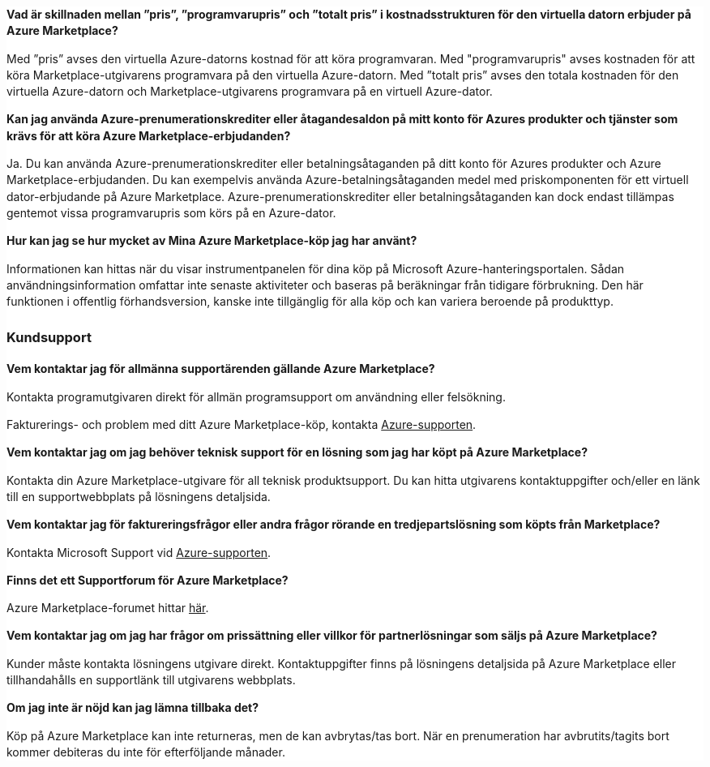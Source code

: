 **Vad är skillnaden mellan ”pris”, ”programvarupris” och ”totalt pris” i kostnadsstrukturen för den virtuella datorn erbjuder på Azure Marketplace?**

Med ”pris” avses den virtuella Azure-datorns kostnad för att köra programvaran. Med "programvarupris" avses kostnaden för att köra Marketplace-utgivarens programvara på den virtuella Azure-datorn. Med ”totalt pris” avses den totala kostnaden för den virtuella Azure-datorn och Marketplace-utgivarens programvara på en virtuell Azure-dator.

**Kan jag använda Azure-prenumerationskrediter eller åtagandesaldon på mitt konto för Azures produkter och tjänster som krävs för att köra Azure Marketplace-erbjudanden?**

Ja. Du kan använda Azure-prenumerationskrediter eller betalningsåtaganden på ditt konto för Azures produkter och Azure Marketplace-erbjudanden. Du kan exempelvis använda Azure-betalningsåtaganden medel med priskomponenten för ett virtuell dator-erbjudande på Azure Marketplace. Azure-prenumerationskrediter eller betalningsåtaganden kan dock endast tillämpas gentemot vissa programvarupris som körs på en Azure-dator.

**Hur kan jag se hur mycket av Mina Azure Marketplace-köp jag har använt?**

Informationen kan hittas när du visar instrumentpanelen för dina köp på Microsoft Azure-hanteringsportalen. Sådan användningsinformation omfattar inte senaste aktiviteter och baseras på beräkningar från tidigare förbrukning. Den här funktionen i offentlig förhandsversion, kanske inte tillgänglig för alla köp och kan variera beroende på produkttyp.

### <a name="customer-support"></a>Kundsupport

**Vem kontaktar jag för allmänna supportärenden gällande Azure Marketplace?**

Kontakta programutgivaren direkt för allmän programsupport om användning eller felsökning.

Fakturerings- och problem med ditt Azure Marketplace-köp, kontakta [Azure-supporten](https://portal.azure.com/#blade/Microsoft_Azure_Support/HelpAndSupportBlade/overview).

**Vem kontaktar jag om jag behöver teknisk support för en lösning som jag har köpt på Azure Marketplace?**

Kontakta din Azure Marketplace-utgivare för all teknisk produktsupport. Du kan hitta utgivarens kontaktuppgifter och/eller en länk till en supportwebbplats på lösningens detaljsida.

**Vem kontaktar jag för faktureringsfrågor eller andra frågor rörande en tredjepartslösning som köpts från Marketplace?**

Kontakta Microsoft Support vid [Azure-supporten](https://portal.azure.com/#blade/Microsoft_Azure_Support/HelpAndSupportBlade/overview).

**Finns det ett Supportforum för Azure Marketplace?**

Azure Marketplace-forumet hittar [här](https://social.msdn.microsoft.com/Forums/azure/home?forum=DataMarket).

**Vem kontaktar jag om jag har frågor om prissättning eller villkor för partnerlösningar som säljs på Azure Marketplace?**

Kunder måste kontakta lösningens utgivare direkt. Kontaktuppgifter finns på lösningens detaljsida på Azure Marketplace eller tillhandahålls en supportlänk till utgivarens webbplats.

**Om jag inte är nöjd kan jag lämna tillbaka det?**

Köp på Azure Marketplace kan inte returneras, men de kan avbrytas/tas bort. När en prenumeration har avbrutits/tagits bort kommer debiteras du inte för efterföljande månader.
